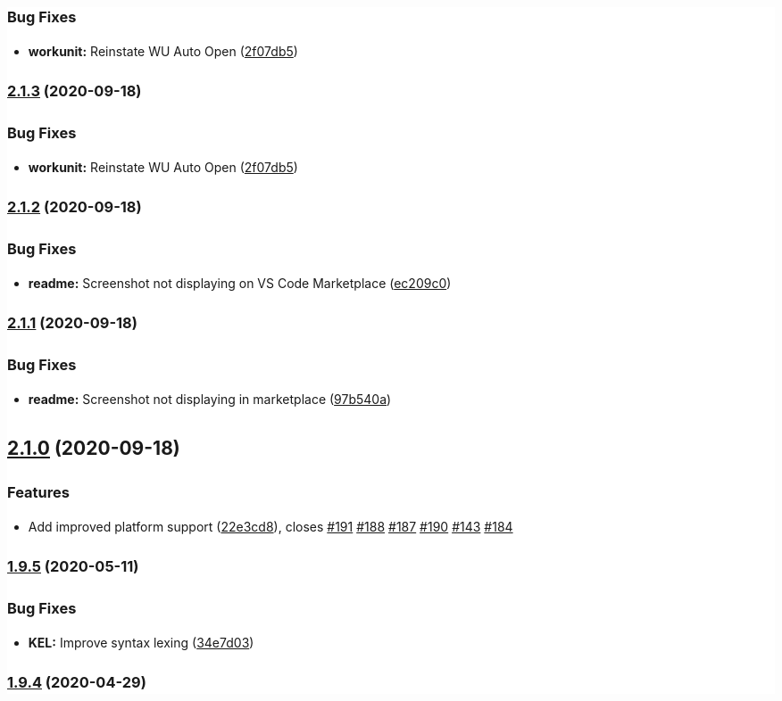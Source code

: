 ### Bug Fixes

- **workunit:** Reinstate WU Auto Open ([2f07db5](https://github.com/hpcc-systems/vscode-ecl/commit/2f07db59bba8ca944b6e58f0bd1147a36d1462bb))

### [2.1.3](https://github.com/hpcc-systems/vscode-ecl/compare/v2.1.2...v2.1.3) (2020-09-18)

### Bug Fixes

- **workunit:** Reinstate WU Auto Open ([2f07db5](https://github.com/hpcc-systems/vscode-ecl/commit/2f07db59bba8ca944b6e58f0bd1147a36d1462bb))

### [2.1.2](https://github.com/hpcc-systems/vscode-ecl/compare/v2.1.1...v2.1.2) (2020-09-18)

### Bug Fixes

- **readme:** Screenshot not displaying on VS Code Marketplace ([ec209c0](https://github.com/hpcc-systems/vscode-ecl/commit/ec209c0131c515a7c89bb2bc82ff19efa212c2b1))

### [2.1.1](https://github.com/hpcc-systems/vscode-ecl/compare/v2.1.0...v2.1.1) (2020-09-18)

### Bug Fixes

- **readme:** Screenshot not displaying in marketplace ([97b540a](https://github.com/hpcc-systems/vscode-ecl/commit/97b540a97b62493386fcb62e81fc17c1458dd833))

## [2.1.0](https://github.com/hpcc-systems/vscode-ecl/compare/v1.9.5...v2.1.0) (2020-09-18)

### Features

- Add improved platform support ([22e3cd8](https://github.com/hpcc-systems/vscode-ecl/commit/22e3cd86d0d3fa191b426316bb2b836ca7ca5651)), closes [#191](https://github.com/hpcc-systems/vscode-ecl/issues/191) [#188](https://github.com/hpcc-systems/vscode-ecl/issues/188) [#187](https://github.com/hpcc-systems/vscode-ecl/issues/187) [#190](https://github.com/hpcc-systems/vscode-ecl/issues/190) [#143](https://github.com/hpcc-systems/vscode-ecl/issues/143) [#184](https://github.com/hpcc-systems/vscode-ecl/issues/184)

### [1.9.5](https://github.com/hpcc-systems/vscode-ecl/compare/v1.9.4...v1.9.5) (2020-05-11)

### Bug Fixes

- **KEL:** Improve syntax lexing ([34e7d03](https://github.com/hpcc-systems/vscode-ecl/commit/34e7d0302632e92100492a63e5f22202e0f5944f))

### [1.9.4](https://github.com/hpcc-systems/vscode-ecl/compare/v1.9.3...v1.9.4) (2020-04-29)
